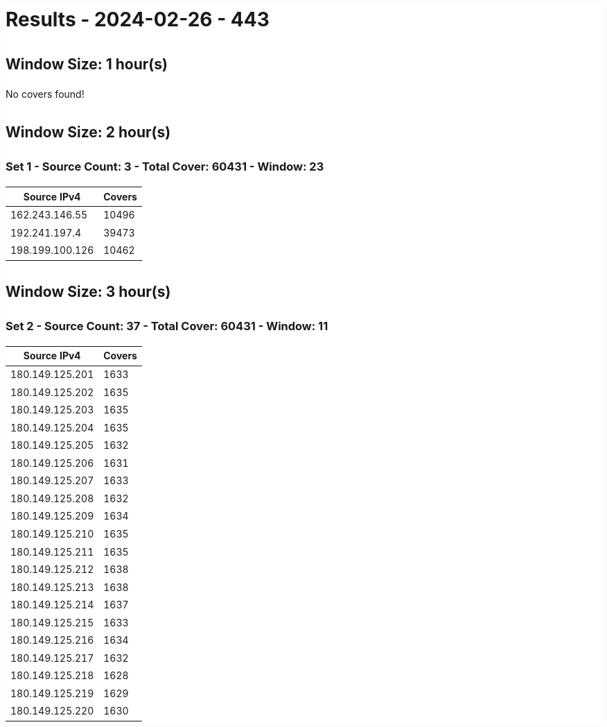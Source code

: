 # Results - 2024-02-26 - 443 

## Window Size: 1 hour(s)

No covers found!

## Window Size: 2 hour(s)

### Set 1 - Source Count: 3 - Total Cover: 60431 - Window: 23

| Source IPv4 | Covers |
| --- | --- |
| 162.243.146.55 | 10496 |
| 192.241.197.4 | 39473 |
| 198.199.100.126 | 10462 |

## Window Size: 3 hour(s)

### Set 2 - Source Count: 37 - Total Cover: 60431 - Window: 11

| Source IPv4 | Covers |
| --- | --- |
| 180.149.125.201 | 1633 |
| 180.149.125.202 | 1635 |
| 180.149.125.203 | 1635 |
| 180.149.125.204 | 1635 |
| 180.149.125.205 | 1632 |
| 180.149.125.206 | 1631 |
| 180.149.125.207 | 1633 |
| 180.149.125.208 | 1632 |
| 180.149.125.209 | 1634 |
| 180.149.125.210 | 1635 |
| 180.149.125.211 | 1635 |
| 180.149.125.212 | 1638 |
| 180.149.125.213 | 1638 |
| 180.149.125.214 | 1637 |
| 180.149.125.215 | 1633 |
| 180.149.125.216 | 1634 |
| 180.149.125.217 | 1632 |
| 180.149.125.218 | 1628 |
| 180.149.125.219 | 1629 |
| 180.149.125.220 | 1630 |
